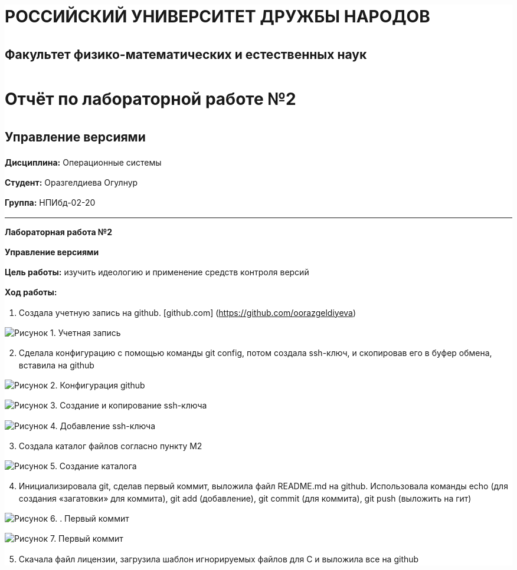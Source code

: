 # РОССИЙСКИЙ УНИВЕРСИТЕТ ДРУЖБЫ НАРОДОВ
## Факультет физико-математических и естественных наук


# Отчёт по лабораторной работе №2
## Управление версиями


**Дисциплина:** Операционные системы

**Студент:** Оразгелдиева Огулнур

**Группа:** НПИбд-02-20
***

**Лабораторная работа №2**

**Управление версиями**

**Цель работы:** изучить идеологию и применение средств контроля версий 

**Ход работы:**


 1. Создала учетную запись на github. [github.com] (https://github.com/oorazgeldiyeva) 
  
 ![Рисунок 1. Учетная запись](C:\Users\Ogulnur\Desktop\lab2\1.png)
 
 2. Сделала конфигурацию с помощью команды git config, потом создала 
ssh-ключ, и скопировав его в буфер обмена, вставила на github

![Рисунок 2. Конфигурация github](C:\Users\Ogulnur\Desktop\lab2\2.png)

![Рисунок 3.  Создание и копирование ssh-ключа ](C:\Users\Ogulnur\Desktop\lab2\3.png)

![Рисунок 4.  Добавление ssh-ключа ](C:\Users\Ogulnur\Desktop\lab2\4.png)


3. Создала каталог файлов согласно пункту М2

![Рисунок 5. Создание каталога](C:\Users\Ogulnur\Desktop\lab2\5.png)

4. Инициализировала git, сделав первый коммит, выложила файл 
README.md на github. Использовала команды еcho (для создания 
«загатовки» для коммита), git add (добавление), git commit (для 
коммита), git push (выложить на гит)

![Рисунок 6. . Первый коммит ](C:\Users\Ogulnur\Desktop\lab2\6.png)

![Рисунок 7. Первый коммит ](C:\Users\Ogulnur\Desktop\lab2\7.png)

5.  Скачала файл лицензии, загрузила шаблон игнорируемых файлов для С 
и выложила все на github
